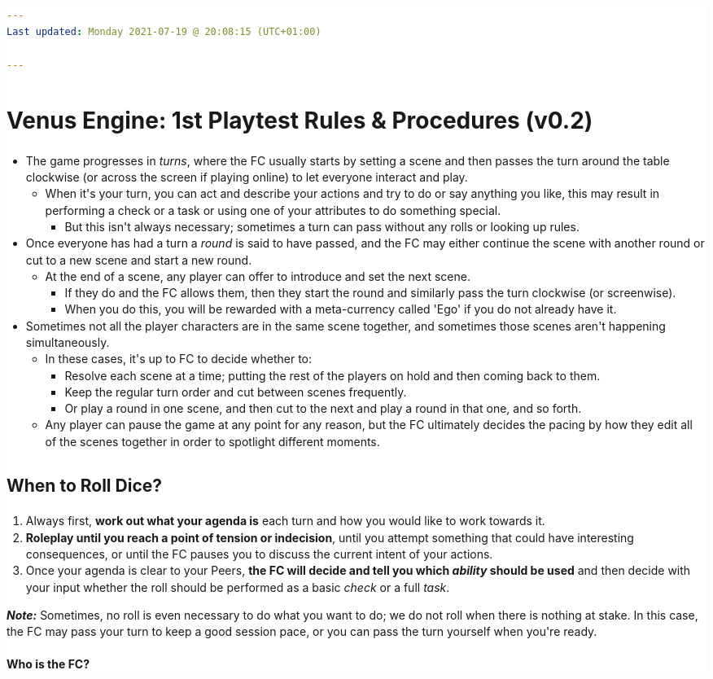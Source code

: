 ```yaml
---
Last updated: Monday 2021-07-19 @ 20:08:15 (UTC+01:00)

---
```


# Venus Engine: 1st Playtest Rules & Procedures (v0.2)

-   The game progresses in _turns_, where the FC usually starts by setting a scene and then passes the turn around the table clockwise (or across the screen if playing online) to let everyone interact and play.
    -   When it's your turn, you can act and describe your actions and try to do or say anything you like, this may result in performing a check or a task or using one of your attributes to do something special.
        -   But this isn't always necessary; sometimes a turn can pass without any rolls or looking up rules.
-   Once everyone has had a turn a _round_ is said to have passed, and the FC may either continue the scene with another round or cut to a new scene and start a new round.
    -   At the end of a scene, any player can offer to introduce and set the next scene.
        -   If they do and the FC allows them, then they start the round and similarly pass the turn clockwise (or screenwise).
        -   When you do this, you will be rewarded with a meta-currency called 'Ego' if you do not already have it.
-   Sometimes not all the player characters are in the same scene together, and sometimes those scenes aren't happening simultaneously.
    -   In these cases, it's up to FC to decide whether to:
        -   Resolve each scene at a time; putting the rest of the players on hold and then coming back to them.
        -   Keep the regular turn order and cut between scenes frequently.
        -   Or play a round in one scene, and then cut to the next and play a round in that one, and so forth.
    -   Any player can pause the game at any point for any reason, but the FC ultimately decides the pacing by how they edit all of the scenes together in order to spotlight different moments.

## When to Roll Dice?

1.  Always first, **work out what your agenda is** each turn and how you would like to work towards it.
2.  **Roleplay until you reach a point of tension or indecision**, until you attempt something that could have interesting consequences, or until the FC pauses you to discuss the current intent of your actions.
3.  Once your agenda is clear to your Peers, **the FC will decide and tell you which _ability_ should be used** and then decide with your input whether the roll should be performed as a basic _check_ or a full _task_.

_**Note:**_ Sometimes, no roll is even necessary to do what you want to do; we do not roll when there is nothing at stake. In this case, the FC may pass your turn to keep a good session pace, or you can pass the turn yourself when you're ready.

#### Who is the FC?
